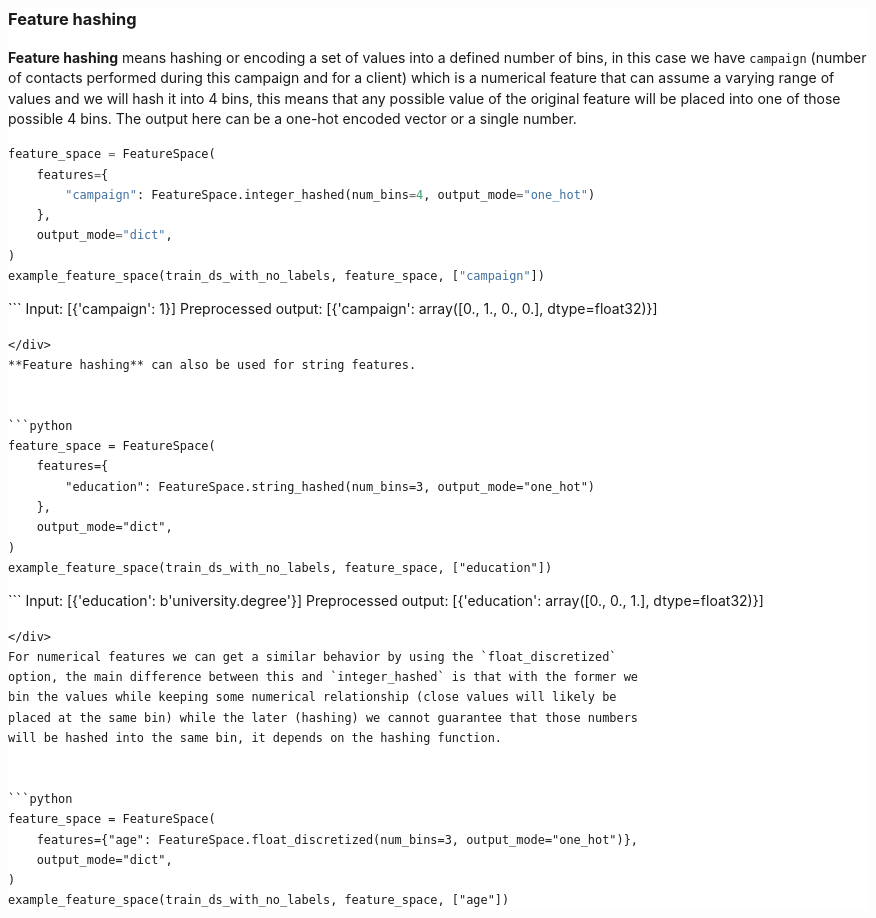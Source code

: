 ### Feature hashing

**Feature hashing** means hashing or encoding a set of values into a defined number of
bins, in this case we have `campaign` (number of contacts performed during this campaign
and for a client) which is a numerical feature that can assume a varying range of values
and we will hash it into 4 bins, this means that any possible value of the original
feature will be placed into one of those possible 4 bins. The output here can be a
one-hot encoded vector or a single number.


```python
feature_space = FeatureSpace(
    features={
        "campaign": FeatureSpace.integer_hashed(num_bins=4, output_mode="one_hot")
    },
    output_mode="dict",
)
example_feature_space(train_ds_with_no_labels, feature_space, ["campaign"])
```

<div class="k-default-codeblock">
```
Input: [{'campaign': 1}]
Preprocessed output: [{'campaign': array([0., 1., 0., 0.], dtype=float32)}]

```
</div>
**Feature hashing** can also be used for string features.


```python
feature_space = FeatureSpace(
    features={
        "education": FeatureSpace.string_hashed(num_bins=3, output_mode="one_hot")
    },
    output_mode="dict",
)
example_feature_space(train_ds_with_no_labels, feature_space, ["education"])
```

<div class="k-default-codeblock">
```
Input: [{'education': b'university.degree'}]
Preprocessed output: [{'education': array([0., 0., 1.], dtype=float32)}]

```
</div>
For numerical features we can get a similar behavior by using the `float_discretized`
option, the main difference between this and `integer_hashed` is that with the former we
bin the values while keeping some numerical relationship (close values will likely be
placed at the same bin) while the later (hashing) we cannot guarantee that those numbers
will be hashed into the same bin, it depends on the hashing function.


```python
feature_space = FeatureSpace(
    features={"age": FeatureSpace.float_discretized(num_bins=3, output_mode="one_hot")},
    output_mode="dict",
)
example_feature_space(train_ds_with_no_labels, feature_space, ["age"])
```

